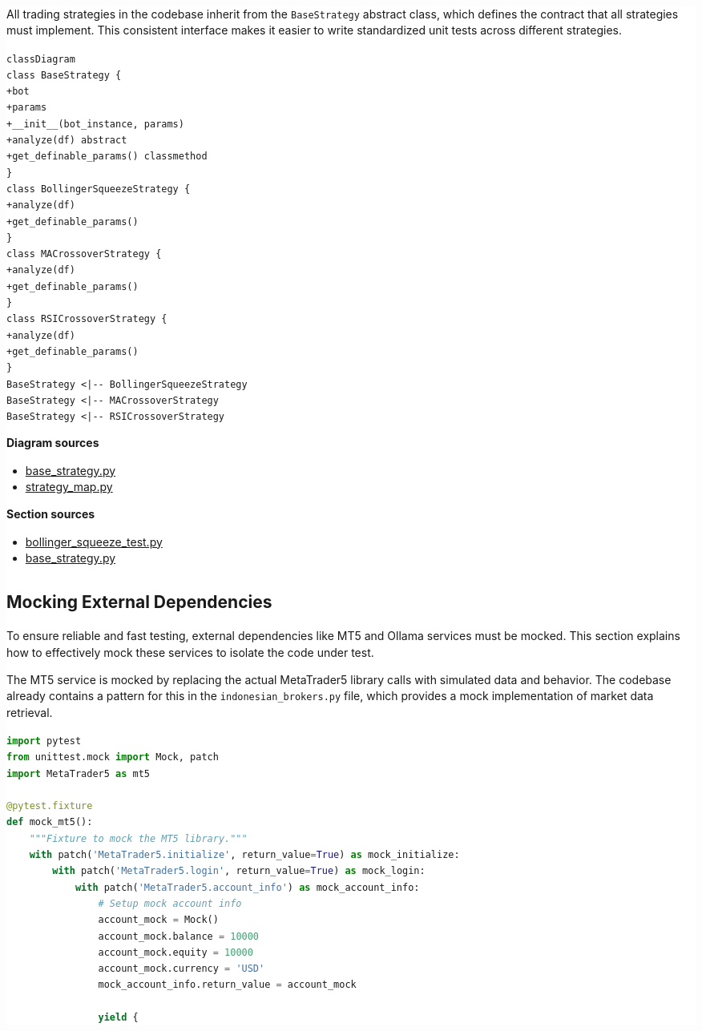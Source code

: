 All trading strategies in the codebase inherit from the `BaseStrategy` abstract class, which defines the contract that all strategies must implement. This consistent interface makes it easier to write standardized unit tests across different strategies.

```mermaid
classDiagram
class BaseStrategy {
+bot
+params
+__init__(bot_instance, params)
+analyze(df) abstract
+get_definable_params() classmethod
}
class BollingerSqueezeStrategy {
+analyze(df)
+get_definable_params()
}
class MACrossoverStrategy {
+analyze(df)
+get_definable_params()
}
class RSICrossoverStrategy {
+analyze(df)
+get_definable_params()
}
BaseStrategy <|-- BollingerSqueezeStrategy
BaseStrategy <|-- MACrossoverStrategy
BaseStrategy <|-- RSICrossoverStrategy
```

**Diagram sources**
- [base_strategy.py](file://core/strategies/base_strategy.py#L1-L29)
- [strategy_map.py](file://core/strategies/strategy_map.py#L1-L28)

**Section sources**
- [bollinger_squeeze_test.py](file://core/strategies/bollinger_squeeze_test.py)
- [base_strategy.py](file://core/strategies/base_strategy.py)

## Mocking External Dependencies

To ensure reliable and fast testing, external dependencies like MT5 and Ollama services must be mocked. This section explains how to effectively mock these services to isolate the code under test.

The MT5 service is mocked by replacing the actual MetaTrader5 library calls with simulated data and behavior. The codebase already contains a pattern for this in the `indonesian_brokers.py` file, which provides a mock implementation of market data retrieval.

```python
import pytest
from unittest.mock import Mock, patch
import MetaTrader5 as mt5

@pytest.fixture
def mock_mt5():
    """Fixture to mock the MT5 library."""
    with patch('MetaTrader5.initialize', return_value=True) as mock_initialize:
        with patch('MetaTrader5.login', return_value=True) as mock_login:
            with patch('MetaTrader5.account_info') as mock_account_info:
                # Setup mock account info
                account_mock = Mock()
                account_mock.balance = 10000
                account_mock.equity = 10000
                account_mock.currency = 'USD'
                mock_account_info.return_value = account_mock
                
                yield {
```